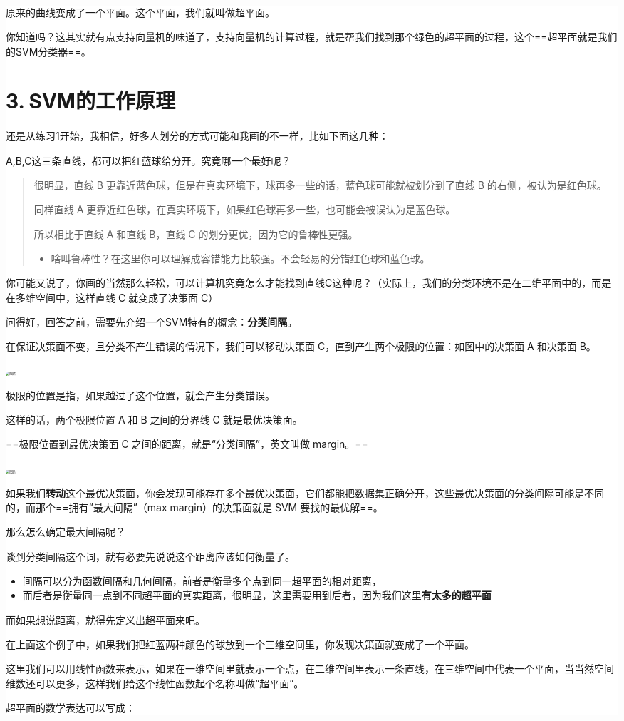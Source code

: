原来的曲线变成了一个平面。这个平面，我们就叫做超平面。



你知道吗？这其实就有点支持向量机的味道了，支持向量机的计算过程，就是帮我们找到那个绿色的超平面的过程，这个==超平面就是我们的SVM分类器==。



# 3. SVM的工作原理

还是从练习1开始，我相信，好多人划分的方式可能和我画的不一样，比如下面这几种：

A,B,C这三条直线，都可以把红蓝球给分开。究竟哪一个最好呢？

> 很明显，直线 B 更靠近蓝色球，但是在真实环境下，球再多一些的话，蓝色球可能就被划分到了直线 B 的右侧，被认为是红色球。
>
> 同样直线 A 更靠近红色球，在真实环境下，如果红色球再多一些，也可能会被误认为是蓝色球。
>
> 所以相比于直线 A 和直线 B，直线 C 的划分更优，因为它的鲁棒性更强。
>
> - 啥叫鲁棒性？在这里你可以理解成容错能力比较强。不会轻易的分错红色球和蓝色球。

你可能又说了，你画的当然那么轻松，可以计算机究竟怎么才能找到直线C这种呢？（实际上，我们的分类环境不是在二维平面中的，而是在多维空间中，这样直线 C 就变成了决策面 C）



问得好，回答之前，需要先介绍一个SVM特有的概念：**分类间隔**。

在保证决策面不变，且分类不产生错误的情况下，我们可以移动决策面 C，直到产生两个极限的位置：如图中的决策面 A 和决策面 B。

<img src="https://raw.githubusercontent.com/DaiDuncan/PicUploader/main/img2/20210421104050.webp" alt="图片" style="zoom:33%;" />

极限的位置是指，如果越过了这个位置，就会产生分类错误。

这样的话，两个极限位置 A 和 B 之间的分界线 C 就是最优决策面。



==极限位置到最优决策面 C 之间的距离，就是“分类间隔”，英文叫做 margin。==

<img src="https://raw.githubusercontent.com/DaiDuncan/PicUploader/main/img2/20210421104131.webp" alt="图片" style="zoom:33%;" />

如果我们**转动**这个最优决策面，你会发现可能存在多个最优决策面，它们都能把数据集正确分开，这些最优决策面的分类间隔可能是不同的，而那个==拥有“最大间隔”（max margin）的决策面就是 SVM 要找的最优解==。



那么怎么确定最大间隔呢？

谈到分类间隔这个词，就有必要先说说这个距离应该如何衡量了。

- 间隔可以分为函数间隔和几何间隔，前者是衡量多个点到同一超平面的相对距离，
- 而后者是衡量同一点到不同超平面的真实距离，很明显，这里需要用到后者，因为我们这里**有太多的超平面**



而如果想说距离，就得先定义出超平面来吧。

在上面这个例子中，如果我们把红蓝两种颜色的球放到一个三维空间里，你发现决策面就变成了一个平面。

这里我们可以用线性函数来表示，如果在一维空间里就表示一个点，在二维空间里表示一条直线，在三维空间中代表一个平面，当当然空间维数还可以更多，这样我们给这个线性函数起个名称叫做“超平面”。

超平面的数学表达可以写成：
